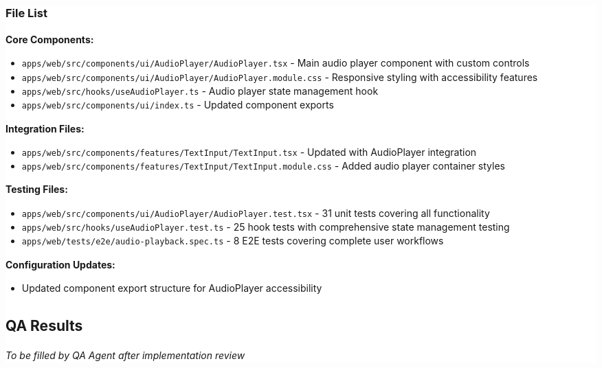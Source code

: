### File List
**Core Components:**
- `apps/web/src/components/ui/AudioPlayer/AudioPlayer.tsx` - Main audio player component with custom controls
- `apps/web/src/components/ui/AudioPlayer/AudioPlayer.module.css` - Responsive styling with accessibility features
- `apps/web/src/hooks/useAudioPlayer.ts` - Audio player state management hook
- `apps/web/src/components/ui/index.ts` - Updated component exports

**Integration Files:**
- `apps/web/src/components/features/TextInput/TextInput.tsx` - Updated with AudioPlayer integration
- `apps/web/src/components/features/TextInput/TextInput.module.css` - Added audio player container styles

**Testing Files:**
- `apps/web/src/components/ui/AudioPlayer/AudioPlayer.test.tsx` - 31 unit tests covering all functionality
- `apps/web/src/hooks/useAudioPlayer.test.ts` - 25 hook tests with comprehensive state management testing
- `apps/web/tests/e2e/audio-playback.spec.ts` - 8 E2E tests covering complete user workflows

**Configuration Updates:**
- Updated component export structure for AudioPlayer accessibility

## QA Results

*To be filled by QA Agent after implementation review*